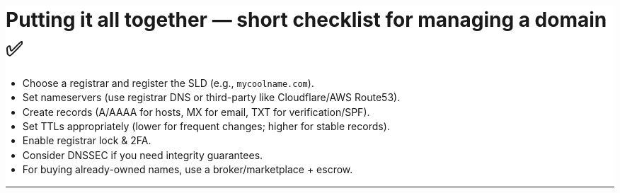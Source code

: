 
# Putting it all together — short checklist for managing a domain ✅

* Choose a registrar and register the SLD (e.g., `mycoolname.com`).
* Set nameservers (use registrar DNS or third-party like Cloudflare/AWS Route53).
* Create records (A/AAAA for hosts, MX for email, TXT for verification/SPF).
* Set TTLs appropriately (lower for frequent changes; higher for stable records).
* Enable registrar lock & 2FA.
* Consider DNSSEC if you need integrity guarantees.
* For buying already-owned names, use a broker/marketplace + escrow.

---